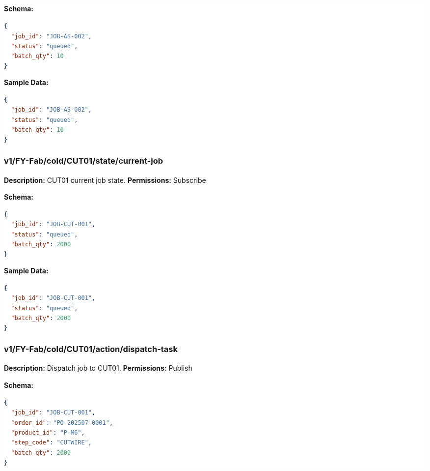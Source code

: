 **Schema:**
```json
{
  "job_id": "JOB-AS-002",
  "status": "queued",
  "batch_qty": 10
}
```

**Sample Data:**
```json
{
  "job_id": "JOB-AS-002",
  "status": "queued",
  "batch_qty": 10
}
```

### v1/FY-Fab/cold/CUT01/state/current-job

**Description:** CUT01 current job state.
**Permissions:** Subscribe

**Schema:**
```json
{
  "job_id": "JOB-CUT-001",
  "status": "queued",
  "batch_qty": 2000
}
```

**Sample Data:**
```json
{
  "job_id": "JOB-CUT-001",
  "status": "queued",
  "batch_qty": 2000
}
```

### v1/FY-Fab/cold/CUT01/action/dispatch-task

**Description:** Dispatch job to CUT01.
**Permissions:** Publish

**Schema:**
```json
{
  "job_id": "JOB-CUT-001",
  "order_id": "PO-202507-0001",
  "product_id": "P-M6",
  "step_code": "CUTWIRE",
  "batch_qty": 2000
}
```
